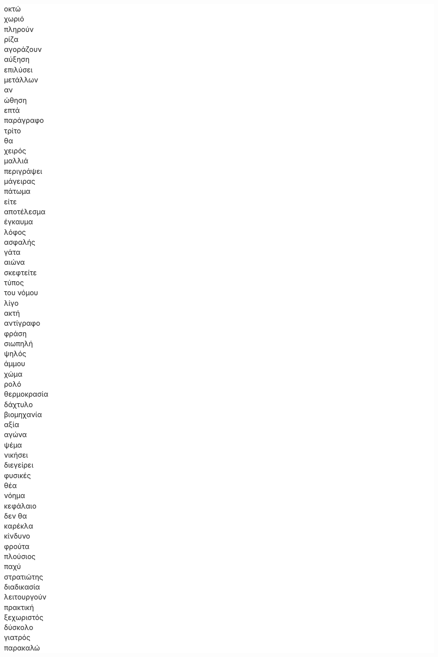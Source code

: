 οκτώ<br>
χωριό<br>
πληρούν<br>
ρίζα<br>
αγοράζουν<br>
αύξηση<br>
επιλύσει<br>
μετάλλων<br>
αν<br>
ώθηση<br>
επτά<br>
παράγραφο<br>
τρίτο<br>
θα<br>
χειρός<br>
μαλλιά<br>
περιγράψει<br>
μάγειρας<br>
πάτωμα<br>
είτε<br>
αποτέλεσμα<br>
έγκαυμα<br>
λόφος<br>
ασφαλής<br>
γάτα<br>
αιώνα<br>
σκεφτείτε<br>
τύπος<br>
του νόμου<br>
λίγο<br>
ακτή<br>
αντίγραφο<br>
φράση<br>
σιωπηλή<br>
ψηλός<br>
άμμου<br>
χώμα<br>
ρολό<br>
θερμοκρασία<br>
δάχτυλο<br>
βιομηχανία<br>
αξία<br>
αγώνα<br>
ψέμα<br>
νικήσει<br>
διεγείρει<br>
φυσικές<br>
θέα<br>
νόημα<br>
κεφάλαιο<br>
δεν θα<br>
καρέκλα<br>
κίνδυνο<br>
φρούτα<br>
πλούσιος<br>
παχύ<br>
στρατιώτης<br>
διαδικασία<br>
λειτουργούν<br>
πρακτική<br>
ξεχωριστός<br>
δύσκολο<br>
γιατρός<br>
παρακαλώ<br>
